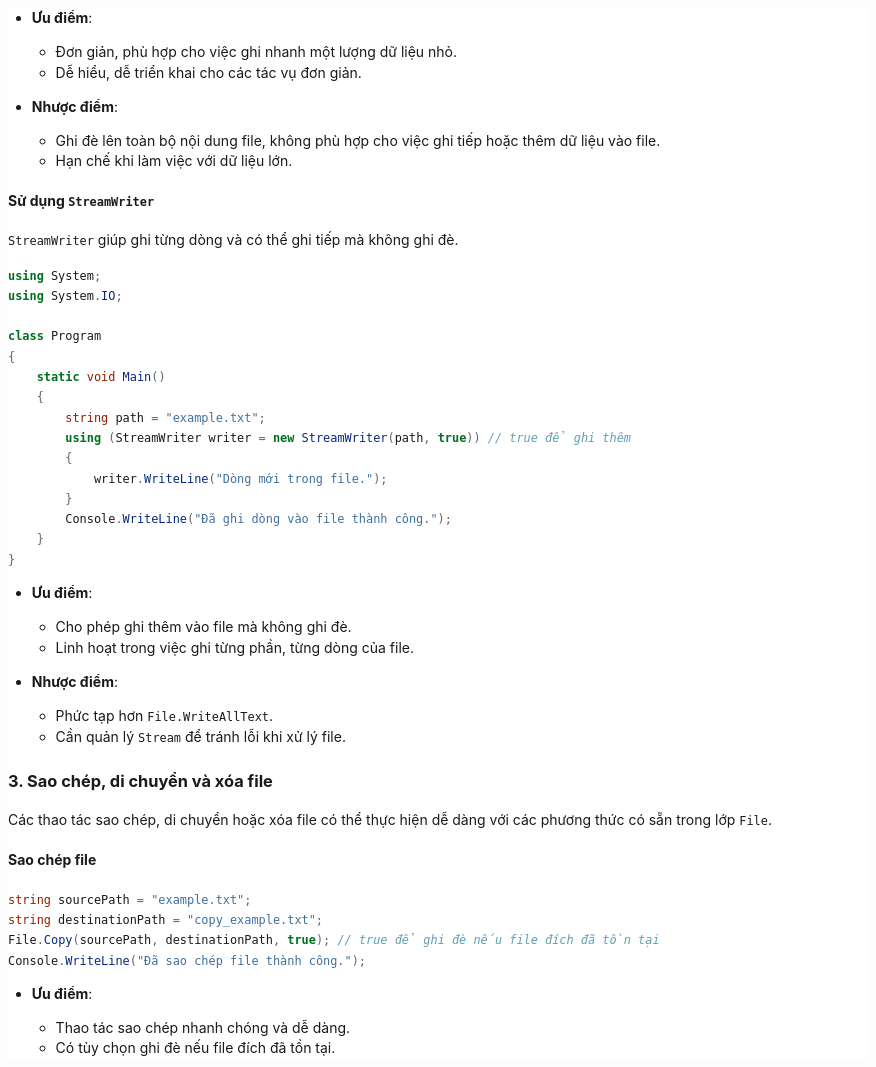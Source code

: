 - **Ưu điểm**:

    - Đơn giản, phù hợp cho việc ghi nhanh một lượng dữ liệu nhỏ.
    - Dễ hiểu, dễ triển khai cho các tác vụ đơn giản.

- **Nhược điểm**:
    - Ghi đè lên toàn bộ nội dung file, không phù hợp cho việc ghi tiếp hoặc thêm dữ liệu vào file.
    - Hạn chế khi làm việc với dữ liệu lớn.

#### Sử dụng `StreamWriter`

`StreamWriter` giúp ghi từng dòng và có thể ghi tiếp mà không ghi đè.

```csharp
using System;
using System.IO;

class Program
{
    static void Main()
    {
        string path = "example.txt";
        using (StreamWriter writer = new StreamWriter(path, true)) // true để ghi thêm
        {
            writer.WriteLine("Dòng mới trong file.");
        }
        Console.WriteLine("Đã ghi dòng vào file thành công.");
    }
}
```

- **Ưu điểm**:

    - Cho phép ghi thêm vào file mà không ghi đè.
    - Linh hoạt trong việc ghi từng phần, từng dòng của file.

- **Nhược điểm**:
    - Phức tạp hơn `File.WriteAllText`.
    - Cần quản lý `Stream` để tránh lỗi khi xử lý file.

### 3. Sao chép, di chuyển và xóa file

Các thao tác sao chép, di chuyển hoặc xóa file có thể thực hiện dễ dàng với các phương thức có sẵn trong lớp `File`.

#### Sao chép file

```csharp
string sourcePath = "example.txt";
string destinationPath = "copy_example.txt";
File.Copy(sourcePath, destinationPath, true); // true để ghi đè nếu file đích đã tồn tại
Console.WriteLine("Đã sao chép file thành công.");
```

- **Ưu điểm**:

    - Thao tác sao chép nhanh chóng và dễ dàng.
    - Có tùy chọn ghi đè nếu file đích đã tồn tại.
